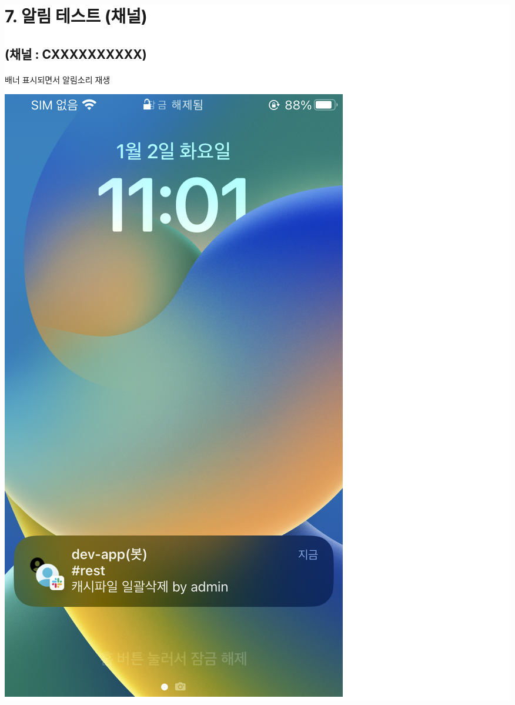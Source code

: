 # 7. 알림 테스트 (채널)

## (채널 : CXXXXXXXXXX)

배너 표시되면서 알림소리 재생

![](resources/images/05-device-login/IMG_0021.PNG)
